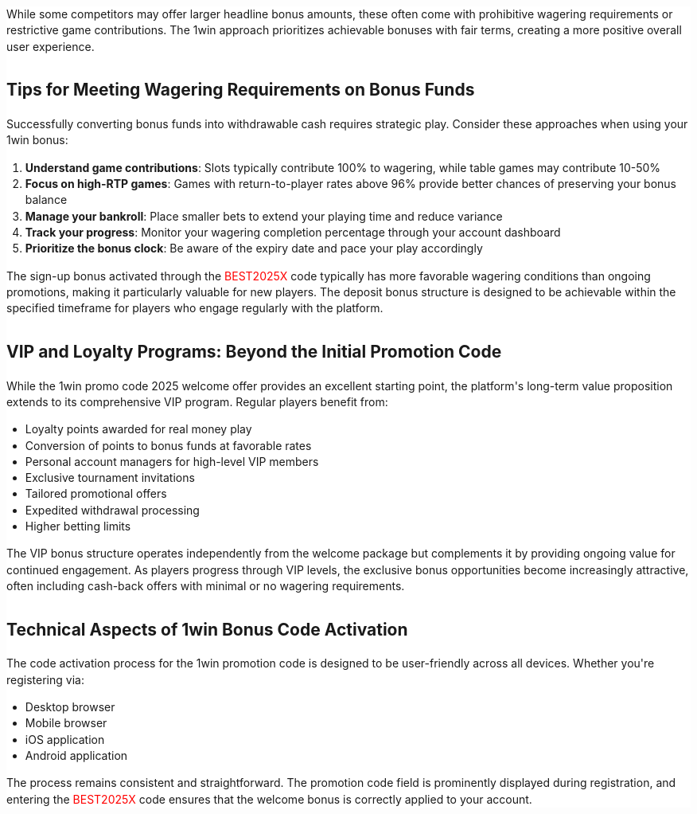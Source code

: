While some competitors may offer larger headline bonus amounts, these often come with prohibitive wagering requirements or restrictive game contributions. The 1win approach prioritizes achievable bonuses with fair terms, creating a more positive overall user experience.

## Tips for Meeting Wagering Requirements on Bonus Funds

Successfully converting bonus funds into withdrawable cash requires strategic play. Consider these approaches when using your 1win bonus:

1. **Understand game contributions**: Slots typically contribute 100% to wagering, while table games may contribute 10-50%
2. **Focus on high-RTP games**: Games with return-to-player rates above 96% provide better chances of preserving your bonus balance
3. **Manage your bankroll**: Place smaller bets to extend your playing time and reduce variance
4. **Track your progress**: Monitor your wagering completion percentage through your account dashboard
5. **Prioritize the bonus clock**: Be aware of the expiry date and pace your play accordingly

The sign-up bonus activated through the <span style="color:red;">BEST2025X</span> code typically has more favorable wagering conditions than ongoing promotions, making it particularly valuable for new players. The deposit bonus structure is designed to be achievable within the specified timeframe for players who engage regularly with the platform.

## VIP and Loyalty Programs: Beyond the Initial Promotion Code

While the 1win promo code 2025 welcome offer provides an excellent starting point, the platform's long-term value proposition extends to its comprehensive VIP program. Regular players benefit from:

- Loyalty points awarded for real money play
- Conversion of points to bonus funds at favorable rates
- Personal account managers for high-level VIP members
- Exclusive tournament invitations
- Tailored promotional offers
- Expedited withdrawal processing
- Higher betting limits

The VIP bonus structure operates independently from the welcome package but complements it by providing ongoing value for continued engagement. As players progress through VIP levels, the exclusive bonus opportunities become increasingly attractive, often including cash-back offers with minimal or no wagering requirements.

## Technical Aspects of 1win Bonus Code Activation

The code activation process for the 1win promotion code is designed to be user-friendly across all devices. Whether you're registering via:

- Desktop browser
- Mobile browser
- iOS application
- Android application

The process remains consistent and straightforward. The promotion code field is prominently displayed during registration, and entering the <span style="color:red;">BEST2025X</span> code ensures that the welcome bonus is correctly applied to your account.

